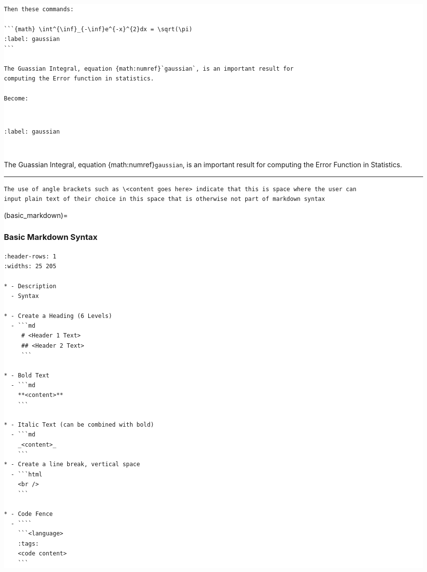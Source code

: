 


````
Then these commands:

```{math} \int^{\inf}_{-\inf}e^{-x}^{2}dx = \sqrt(\pi)
:label: gaussian 
```

The Guassian Integral, equation {math:numref}`gaussian`, is an important result for
computing the Error function in statistics.

Become:
````
<br />

```{math} \int^{\infty}_{-\infty}{e^{-x}}^{2}dx = \sqrt{\pi}
:label: gaussian 
```
<br />

The Guassian Integral, equation {math:numref}`gaussian`, is an important result for computing the Error Function in Statistics.

---
```{note}
The use of angle brackets such as \<content goes here> indicate that this is space where the user can
input plain text of their choice in this space that is otherwise not part of markdown syntax
```

(basic_markdown)= 
### Basic Markdown Syntax

`````{list-table}
:header-rows: 1
:widths: 25 205

* - Description
  - Syntax
  
* - Create a Heading (6 Levels) 
  - ```md
     # <Header 1 Text>
     ## <Header 2 Text>
     ``` 
 
* - Bold Text
  - ```md
    **<content>**
    ```
  
* - Italic Text (can be combined with bold)
  - ```md
    _<content>_
    ```
* - Create a line break, vertical space
  - ```html
    <br />
    ```    
  
* - Code Fence
  - ````
    ```<language>
    :tags:
    <code content>  
    ```
`````